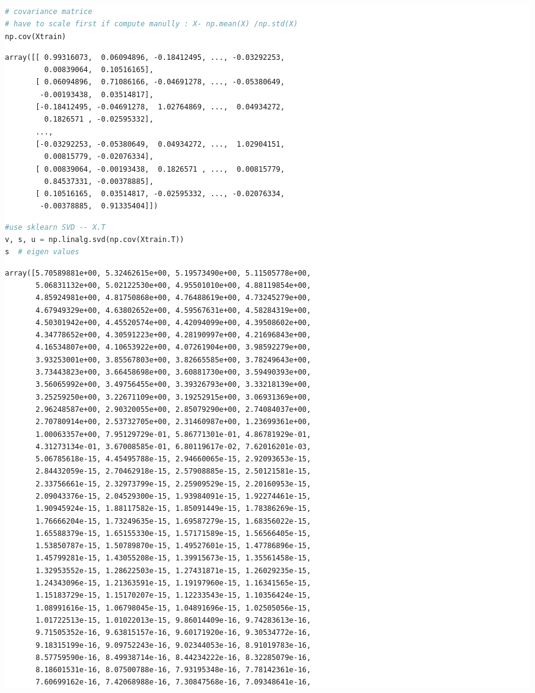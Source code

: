 
```python
# covariance matrice
# have to scale first if compute manully : X- np.mean(X) /np.std(X)
np.cov(Xtrain)
```




    array([[ 0.99316073,  0.06094896, -0.18412495, ..., -0.03292253,
             0.00839064,  0.10516165],
           [ 0.06094896,  0.71086166, -0.04691278, ..., -0.05380649,
            -0.00193438,  0.03514817],
           [-0.18412495, -0.04691278,  1.02764869, ...,  0.04934272,
             0.1826571 , -0.02595332],
           ...,
           [-0.03292253, -0.05380649,  0.04934272, ...,  1.02904151,
             0.00815779, -0.02076334],
           [ 0.00839064, -0.00193438,  0.1826571 , ...,  0.00815779,
             0.84537331, -0.00378885],
           [ 0.10516165,  0.03514817, -0.02595332, ..., -0.02076334,
            -0.00378885,  0.91335404]])




```python
#use sklearn SVD -- X.T
v, s, u = np.linalg.svd(np.cov(Xtrain.T))
s  # eigen values
```




    array([5.70589881e+00, 5.32462615e+00, 5.19573490e+00, 5.11505778e+00,
           5.06831132e+00, 5.02122530e+00, 4.95501010e+00, 4.88119854e+00,
           4.85924981e+00, 4.81750868e+00, 4.76488619e+00, 4.73245279e+00,
           4.67949329e+00, 4.63802652e+00, 4.59567631e+00, 4.58284319e+00,
           4.50301942e+00, 4.45520574e+00, 4.42094099e+00, 4.39508602e+00,
           4.34778652e+00, 4.30591223e+00, 4.28190997e+00, 4.21696843e+00,
           4.16534807e+00, 4.10653922e+00, 4.07261904e+00, 3.98592279e+00,
           3.93253001e+00, 3.85567803e+00, 3.82665585e+00, 3.78249643e+00,
           3.73443823e+00, 3.66458698e+00, 3.60881730e+00, 3.59490393e+00,
           3.56065992e+00, 3.49756455e+00, 3.39326793e+00, 3.33218139e+00,
           3.25259250e+00, 3.22671109e+00, 3.19252915e+00, 3.06931369e+00,
           2.96248587e+00, 2.90320055e+00, 2.85079290e+00, 2.74084037e+00,
           2.70780914e+00, 2.53732705e+00, 2.31460987e+00, 1.23699361e+00,
           1.00063357e+00, 7.95129729e-01, 5.86771301e-01, 4.86781929e-01,
           4.31273134e-01, 3.67008585e-01, 6.80119617e-02, 7.62016201e-03,
           5.06785618e-15, 4.45495788e-15, 2.94660065e-15, 2.92093653e-15,
           2.84432059e-15, 2.70462918e-15, 2.57908885e-15, 2.50121581e-15,
           2.33756661e-15, 2.32973799e-15, 2.25909529e-15, 2.20160953e-15,
           2.09043376e-15, 2.04529300e-15, 1.93984091e-15, 1.92274461e-15,
           1.90945924e-15, 1.88117582e-15, 1.85091449e-15, 1.78386269e-15,
           1.76666204e-15, 1.73249635e-15, 1.69587279e-15, 1.68356022e-15,
           1.65588379e-15, 1.65155330e-15, 1.57171589e-15, 1.56566405e-15,
           1.53850787e-15, 1.50789870e-15, 1.49527601e-15, 1.47786896e-15,
           1.45799281e-15, 1.43055208e-15, 1.39915673e-15, 1.35561458e-15,
           1.32953552e-15, 1.28622503e-15, 1.27431871e-15, 1.26029235e-15,
           1.24343096e-15, 1.21363591e-15, 1.19197960e-15, 1.16341565e-15,
           1.15183729e-15, 1.15170207e-15, 1.12233543e-15, 1.10356424e-15,
           1.08991616e-15, 1.06798045e-15, 1.04891696e-15, 1.02505056e-15,
           1.01722513e-15, 1.01022013e-15, 9.86014409e-16, 9.74283613e-16,
           9.71505352e-16, 9.63815157e-16, 9.60171920e-16, 9.30534772e-16,
           9.18315199e-16, 9.09752243e-16, 9.02344053e-16, 8.91019783e-16,
           8.57759590e-16, 8.49938714e-16, 8.44234222e-16, 8.32285079e-16,
           8.18601531e-16, 8.07500788e-16, 7.93195348e-16, 7.78142361e-16,
           7.60699162e-16, 7.42068988e-16, 7.30847568e-16, 7.09348641e-16,